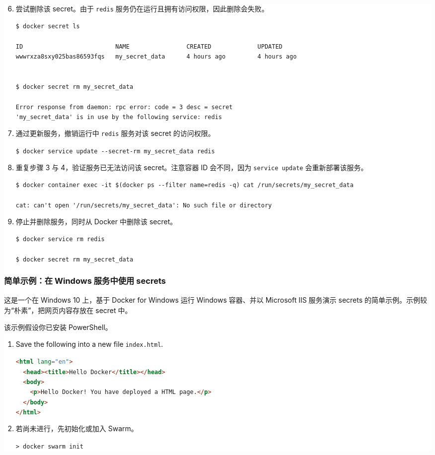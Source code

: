 6.  尝试删除该 secret。由于 `redis` 服务仍在运行且拥有访问权限，因此删除会失败。

    ```console
    $ docker secret ls

    ID                          NAME                CREATED             UPDATED
    wwwrxza8sxy025bas86593fqs   my_secret_data      4 hours ago         4 hours ago


    $ docker secret rm my_secret_data

    Error response from daemon: rpc error: code = 3 desc = secret
    'my_secret_data' is in use by the following service: redis
    ```

7.  通过更新服务，撤销运行中 `redis` 服务对该 secret 的访问权限。

    ```console
    $ docker service update --secret-rm my_secret_data redis
    ```

8.  重复步骤 3 与 4，验证服务已无法访问该 secret。注意容器 ID 会不同，因为 `service update` 会重新部署该服务。

    ```console
    $ docker container exec -it $(docker ps --filter name=redis -q) cat /run/secrets/my_secret_data

    cat: can't open '/run/secrets/my_secret_data': No such file or directory
    ```

9.  停止并删除服务，同时从 Docker 中删除该 secret。

    ```console
    $ docker service rm redis

    $ docker secret rm my_secret_data
    ```

### 简单示例：在 Windows 服务中使用 secrets

这是一个在 Windows 10 上，基于 Docker for Windows 运行 Windows 容器、并以 Microsoft IIS 服务演示 secrets 的简单示例。示例较为“朴素”，把网页内容存放在 secret 中。

该示例假设你已安装 PowerShell。

1.  Save the following into a new file `index.html`.

    ```html
    <html lang="en">
      <head><title>Hello Docker</title></head>
      <body>
        <p>Hello Docker! You have deployed a HTML page.</p>
      </body>
    </html>
    ```

2.  若尚未进行，先初始化或加入 Swarm。

    ```console
    > docker swarm init
    ```
